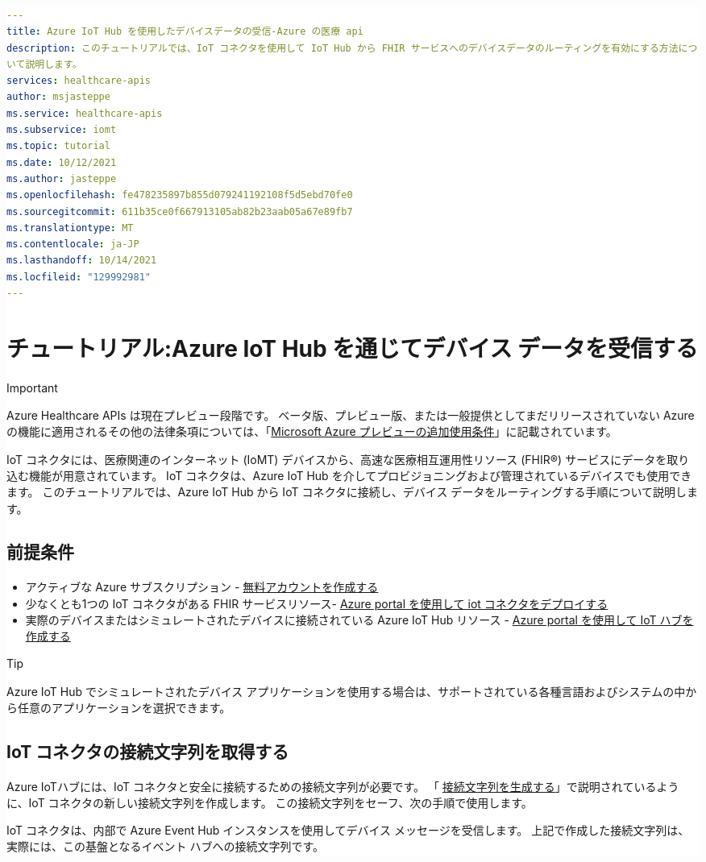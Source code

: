 ```yaml
---
title: Azure IoT Hub を使用したデバイスデータの受信-Azure の医療 api
description: このチュートリアルでは、IoT コネクタを使用して IoT Hub から FHIR サービスへのデバイスデータのルーティングを有効にする方法について説明します。
services: healthcare-apis
author: msjasteppe
ms.service: healthcare-apis
ms.subservice: iomt
ms.topic: tutorial
ms.date: 10/12/2021
ms.author: jasteppe
ms.openlocfilehash: fe478235897b855d079241192108f5d5ebd70fe0
ms.sourcegitcommit: 611b35ce0f667913105ab82b23aab05a67e89fb7
ms.translationtype: MT
ms.contentlocale: ja-JP
ms.lasthandoff: 10/14/2021
ms.locfileid: "129992981"
---
```

# <a name="tutorial-receive-device-data-through-azure-iot-hub"></a>チュートリアル:Azure IoT Hub を通じてデバイス データを受信する

> [!IMPORTANT]
> Azure Healthcare APIs は現在プレビュー段階です。 ベータ版、プレビュー版、または一般提供としてまだリリースされていない Azure の機能に適用されるその他の法律条項については、「[Microsoft Azure プレビューの追加使用条件](https://azure.microsoft.com/support/legal/preview-supplemental-terms/)」に記載されています。

IoT コネクタには、医療関連のインターネット (IoMT) デバイスから、高速な医療相互運用性リソース (FHIR&#174;) サービスにデータを取り込む機能が用意されています。 IoT コネクタは、Azure IoT Hub を介してプロビジョニングおよび管理されているデバイスでも使用できます。 このチュートリアルでは、Azure IoT Hub から IoT コネクタに接続し、デバイス データをルーティングする手順について説明します。

## <a name="prerequisites"></a>前提条件

- アクティブな Azure サブスクリプション - [無料アカウントを作成する](https://azure.microsoft.com/free/?WT.mc_id=A261C142F)
- 少なくとも1つの IoT コネクタがある FHIR サービスリソース- [Azure portal を使用して iot コネクタをデプロイする](deploy-iot-connector-in-azure.md)
- 実際のデバイスまたはシミュレートされたデバイスに接続されている Azure IoT Hub リソース - [Azure portal を使用して IoT ハブを作成する](../../iot-develop/quickstart-send-telemetry-iot-hub.md?pivots=programming-language-csharp)

> [!TIP]
> Azure IoT Hub でシミュレートされたデバイス アプリケーションを使用する場合は、サポートされている各種言語およびシステムの中から任意のアプリケーションを選択できます。

## <a name="get-connection-string-for-iot-connector"></a>IoT コネクタの接続文字列を取得する

Azure IoTハブには、IoT コネクタと安全に接続するための接続文字列が必要です。 「 [接続文字列を生成する](../azure-api-for-fhir/iot-fhir-portal-quickstart.md#generate-a-connection-string)」で説明されているように、IoT コネクタの新しい接続文字列を作成します。 この接続文字列をセーフ、次の手順で使用します。

IoT コネクタは、内部で Azure Event Hub インスタンスを使用してデバイス メッセージを受信します。 上記で作成した接続文字列は、実際には、この基盤となるイベント ハブへの接続文字列です。
